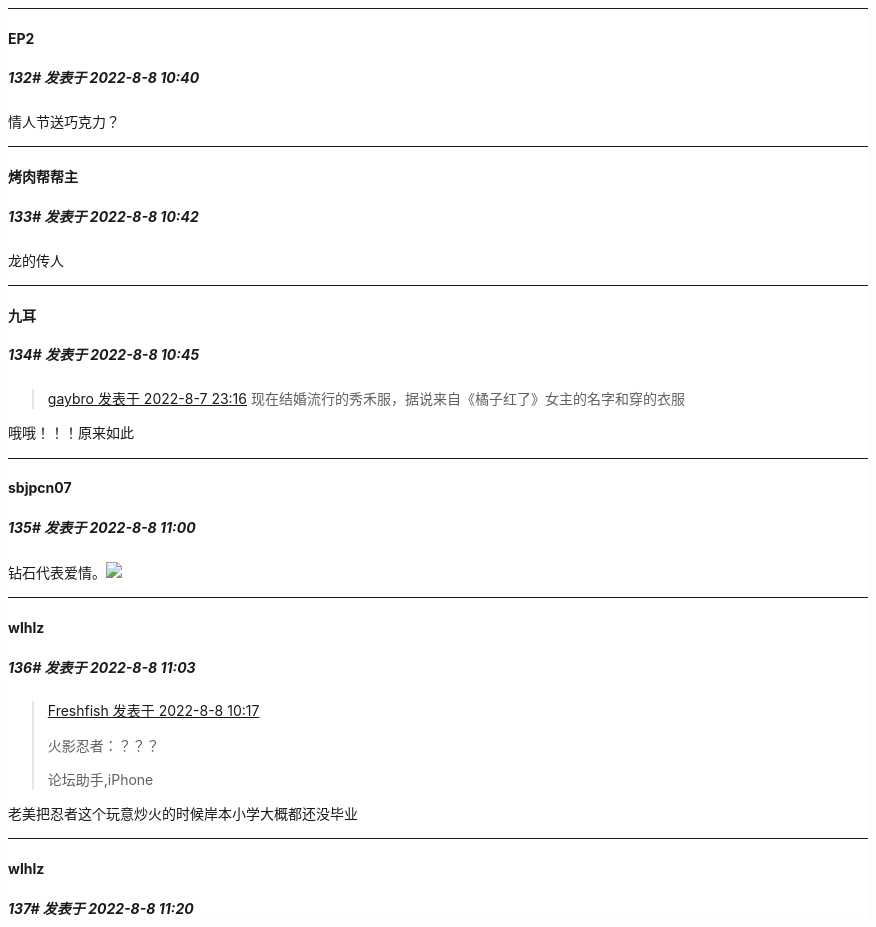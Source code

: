 

*****

####  EP2  
##### 132#       发表于 2022-8-8 10:40

情人节送巧克力？



*****

####  烤肉帮帮主  
##### 133#       发表于 2022-8-8 10:42

龙的传人

*****

####  九耳  
##### 134#       发表于 2022-8-8 10:45

<blockquote><a href="httphttps://bbs.saraba1st.com/2b/forum.php?mod=redirect&amp;goto=findpost&amp;pid=56969646&amp;ptid=2085510" target="_blank">gaybro 发表于 2022-8-7 23:16</a>
现在结婚流行的秀禾服，据说来自《橘子红了》女主的名字和穿的衣服</blockquote>
哦哦！！！原来如此



*****

####  sbjpcn07  
##### 135#       发表于 2022-8-8 11:00

钻石代表爱情。<img src="https://static.saraba1st.com/image/smiley/face2017/067.png" referrerpolicy="no-referrer">



*****

####  wlhlz  
##### 136#       发表于 2022-8-8 11:03

<blockquote><a href="httphttps://bbs.saraba1st.com/2b/forum.php?mod=redirect&amp;goto=findpost&amp;pid=56973615&amp;ptid=2085510" target="_blank">Freshfish 发表于 2022-8-8 10:17</a>

火影忍者：？？？

论坛助手,iPhone</blockquote>
老美把忍者这个玩意炒火的时候岸本小学大概都还没毕业



*****

####  wlhlz  
##### 137#       发表于 2022-8-8 11:20
